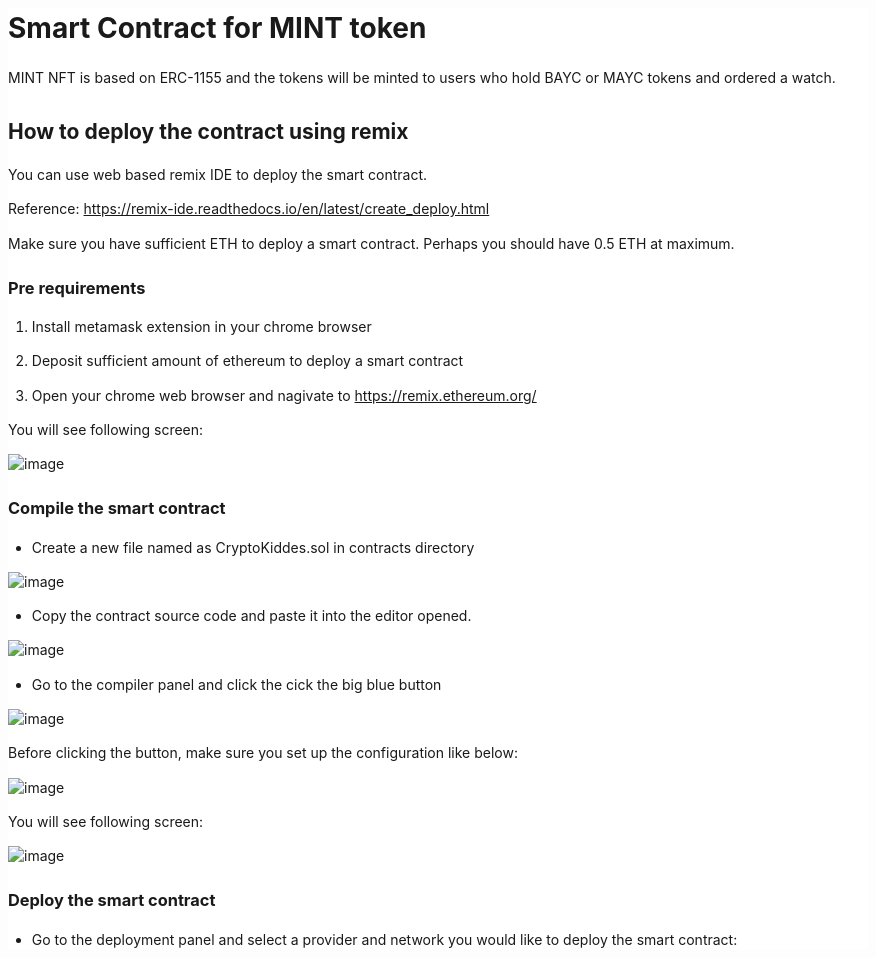 # Smart Contract for MINT token

MINT NFT is based on ERC-1155 and the tokens will be minted to users who hold BAYC or MAYC tokens and ordered a watch.

## How to deploy the contract using remix

You can use web based remix IDE to deploy the smart contract.

Reference: https://remix-ide.readthedocs.io/en/latest/create_deploy.html

Make sure you have sufficient ETH to deploy a smart contract. Perhaps you should have 0.5 ETH at maximum.

### Pre requirements

1. Install metamask extension in your chrome browser

2. Deposit sufficient amount of ethereum to deploy a smart contract

3. Open your chrome web browser and nagivate to https://remix.ethereum.org/

You will see following screen:

<img width="889" alt="image" src="https://user-images.githubusercontent.com/21962762/200037173-9423401f-7063-4657-86c9-936abaa77179.png">

### Compile the smart contract

- Create a new file named as CryptoKiddes.sol in contracts directory

<img width="409" alt="image" src="https://user-images.githubusercontent.com/21962762/200037698-a592e7b1-d1e0-4f5a-bf0e-07fa184d65d9.png">


- Copy the contract source code and paste it into the editor opened.

<img width="718" alt="image" src="https://user-images.githubusercontent.com/21962762/200037995-076d2244-f2f6-4142-a9c9-d7ccf369296f.png">


- Go to the compiler panel and click the cick the big blue button

<img width="675" alt="image" src="https://user-images.githubusercontent.com/21962762/200038610-49eddfdf-a44c-472a-9e7d-dbe894117a63.png">

Before clicking the button, make sure you set up the configuration like below:

<img width="474" alt="image" src="https://user-images.githubusercontent.com/21962762/200046409-be88b775-f9e1-4e8c-a80d-96cdb177a9ae.png">


You will see following screen:

<img width="605" alt="image" src="https://user-images.githubusercontent.com/21962762/200038940-450c3bef-cd47-4191-b477-f1c4cd81d7fc.png">

### Deploy the smart contract

- Go to the deployment panel and select a provider and network you would like to deploy the smart contract:
